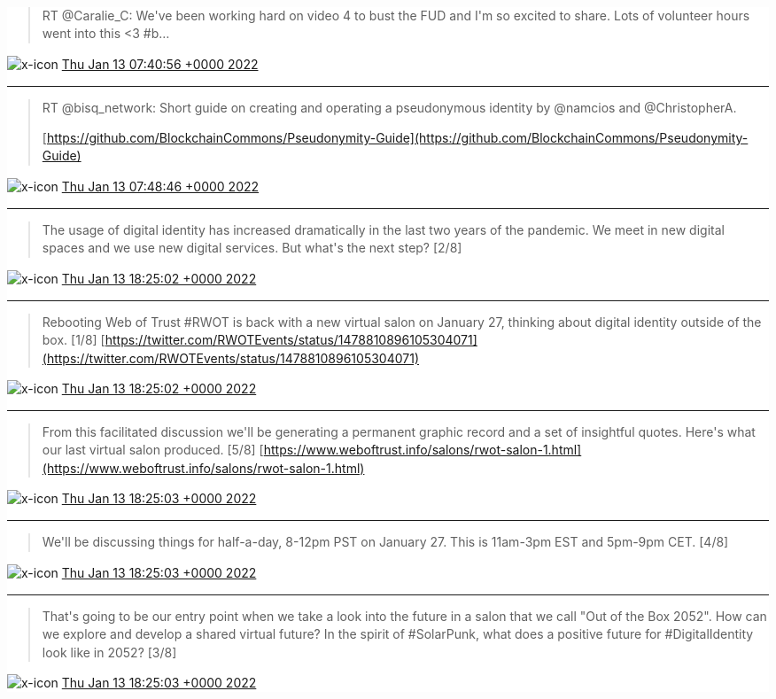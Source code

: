 > RT @Caralie_C: We've been working hard on video 4 to bust the FUD and I'm so excited to share. Lots of volunteer hours went into this &lt;3 #b…

<img src="{{ site.url }}{{ site.baseurl }}/assets/images/media/tweet.ico" alt="x-icon" width="30" /> [Thu Jan 13 07:40:56 +0000 2022](https://twitter.com/ChristopherA/status/1481531693865439232)

----

> RT @bisq_network: Short guide on creating and operating a pseudonymous identity by @namcios and @ChristopherA.  
>   
> [https://github.com/BlockchainCommons/Pseudonymity-Guide](https://github.com/BlockchainCommons/Pseudonymity-Guide)

<img src="{{ site.url }}{{ site.baseurl }}/assets/images/media/tweet.ico" alt="x-icon" width="30" /> [Thu Jan 13 07:48:46 +0000 2022](https://twitter.com/ChristopherA/status/1481533667868512256)

----


> The usage of digital identity has increased dramatically in the last two years of the pandemic. We meet in new digital spaces and we use new digital services. But what's the next step? [2/8]

<img src="{{ site.url }}{{ site.baseurl }}/assets/images/media/tweet.ico" alt="x-icon" width="30" /> [Thu Jan 13 18:25:02 +0000 2022](https://twitter.com/ChristopherA/status/1481693790456848384)

----

> Rebooting Web of Trust #RWOT is back with a new virtual salon on January 27, thinking about digital identity outside of the box. [1/8] [https://twitter.com/RWOTEvents/status/1478810896105304071](https://twitter.com/RWOTEvents/status/1478810896105304071)

<img src="{{ site.url }}{{ site.baseurl }}/assets/images/media/tweet.ico" alt="x-icon" width="30" /> [Thu Jan 13 18:25:02 +0000 2022](https://twitter.com/ChristopherA/status/1481693787160133635)

----


> From this facilitated discussion we'll be generating a permanent graphic record and a set of insightful quotes. Here's what our last virtual salon produced. [5/8] [https://www.weboftrust.info/salons/rwot-salon-1.html](https://www.weboftrust.info/salons/rwot-salon-1.html)

<img src="{{ site.url }}{{ site.baseurl }}/assets/images/media/tweet.ico" alt="x-icon" width="30" /> [Thu Jan 13 18:25:03 +0000 2022](https://twitter.com/ChristopherA/status/1481693794940510208)

----


> We'll be discussing things for half-a-day, 8-12pm PST on January 27. This is 11am-3pm EST and 5pm-9pm CET. [4/8]

<img src="{{ site.url }}{{ site.baseurl }}/assets/images/media/tweet.ico" alt="x-icon" width="30" /> [Thu Jan 13 18:25:03 +0000 2022](https://twitter.com/ChristopherA/status/1481693793527414787)

----


> That's going to be our entry point when we take a look into the future in a salon that we call "Out of the Box 2052". How can we explore and develop a shared virtual future? In the spirit of #SolarPunk, what does a positive future for #DigitalIdentity look like in 2052? [3/8]

<img src="{{ site.url }}{{ site.baseurl }}/assets/images/media/tweet.ico" alt="x-icon" width="30" /> [Thu Jan 13 18:25:03 +0000 2022](https://twitter.com/ChristopherA/status/1481693791958421504)

